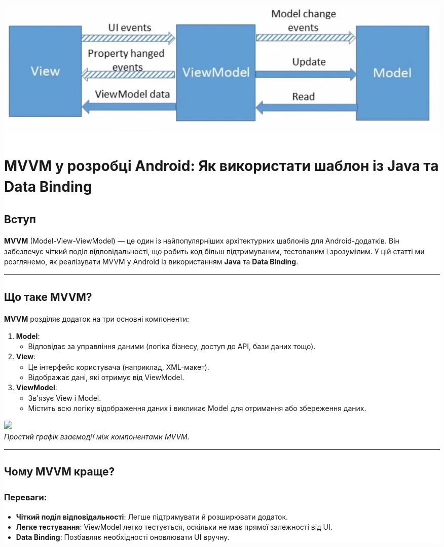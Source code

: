 ![](/images/android/4-lesson/8-mvvm/2.png)

# MVVM у розробці Android: Як використати шаблон із Java та Data Binding

## Вступ

**MVVM** (Model-View-ViewModel) — це один із найпопулярніших архітектурних шаблонів для Android-додатків. Він забезпечує чіткий поділ відповідальності, що робить код більш підтримуваним, тестованим і зрозумілим. У цій статті ми розглянемо, як реалізувати MVVM у Android із використанням **Java** та **Data Binding**.

---

## Що таке MVVM?

**MVVM** розділяє додаток на три основні компоненти:

1. **Model**: 
   - Відповідає за управління даними (логіка бізнесу, доступ до API, бази даних тощо).
2. **View**: 
   - Це інтерфейс користувача (наприклад, XML-макет).
   - Відображає дані, які отримує від ViewModel.
3. **ViewModel**:
   - Зв'язує View і Model.
   - Містить всю логіку відображення даних і викликає Model для отримання або збереження даних.

![](https://i.imgur.com/qsLtxfT.png)  
*Простий графік взаємодії між компонентами MVVM.*

---

## Чому MVVM краще?

### Переваги:
- **Чіткий поділ відповідальності**: Легше підтримувати й розширювати додаток.
- **Легке тестування**: ViewModel легко тестується, оскільки не має прямої залежності від UI.
- **Data Binding**: Позбавляє необхідності оновлювати UI вручну.

